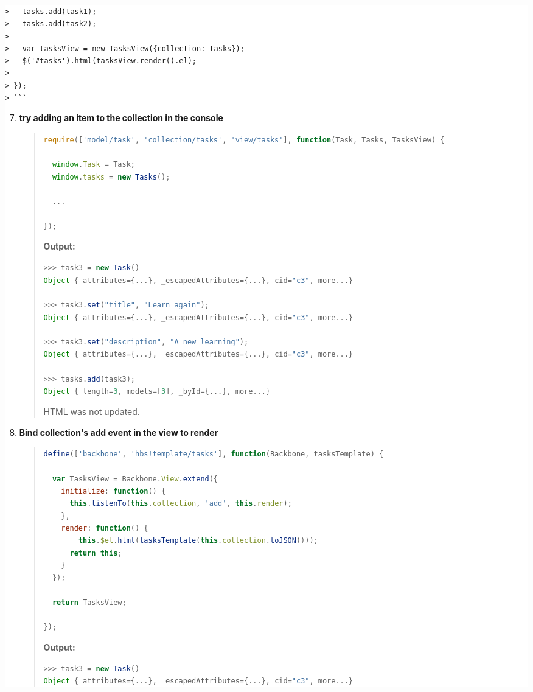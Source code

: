     >   tasks.add(task1);
    >   tasks.add(task2);
    >
    >   var tasksView = new TasksView({collection: tasks});
    >   $('#tasks').html(tasksView.render().el);
    >
    > });
    > ```

7. **try adding an item to the collection in the console**

    > ```javascript
    > require(['model/task', 'collection/tasks', 'view/tasks'], function(Task, Tasks, TasksView) {
    >
    >   window.Task = Task;
    >   window.tasks = new Tasks();
    >
    >   ...
    >
    > });
    > ```
    >
    > **Output:**
    >
    > ```javascript
    > >>> task3 = new Task()
    > Object { attributes={...}, _escapedAttributes={...}, cid="c3", more...}
    >
    > >>> task3.set("title", "Learn again");
    > Object { attributes={...}, _escapedAttributes={...}, cid="c3", more...}
    >
    > >>> task3.set("description", "A new learning");
    > Object { attributes={...}, _escapedAttributes={...}, cid="c3", more...}
    >
    > >>> tasks.add(task3);
    > Object { length=3, models=[3], _byId={...}, more...}
    > ```
    >
    > HTML was not updated.

8. **Bind collection's add event in the view to render**

    > ```javascript
    > define(['backbone', 'hbs!template/tasks'], function(Backbone, tasksTemplate) {
    >
    >   var TasksView = Backbone.View.extend({
    >     initialize: function() {
    >       this.listenTo(this.collection, 'add', this.render);
    >     },
    >     render: function() {
    >         this.$el.html(tasksTemplate(this.collection.toJSON()));
    >       return this;
    >     }
    >   });
    >
    >   return TasksView;
    >
    > });
    > ```
    >
    > **Output:**
    >
    > ```javascript
    > >>> task3 = new Task()
    > Object { attributes={...}, _escapedAttributes={...}, cid="c3", more...}